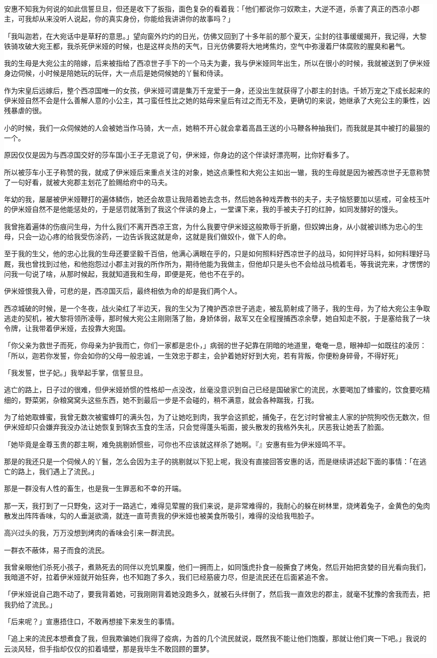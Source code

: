 安惠不知我为何说的如此信誓旦旦，但还是收下了扳指，面色复杂的看着我：「他们都说你刁奴欺主，大逆不道，杀害了真正的西凉小郡主，可我却从来没听人说起，你的真实身份，你能给我讲讲你的故事吗？」

「我叫迦若，在大宛话中是草籽的意思。」望向窗外灼灼的日光，仿佛又回到了十多年前的那个夏天，尘封的往事缓缓揭开，我记得，大黎铁骑攻破大宛王都，我杀死伊米娅的时候，也是这样炎热的天气，日光仿佛要将大地烤焦灼，空气中弥漫着尸体腐败的腥臭和暑气。

我的生母是大宛公主的陪嫁，后来被指给了西凉世子手下的一个马夫为妻，我与伊米娅同年出生，所以在很小的时候，我就被送到了伊米娅身边伺候，小时候是陪她玩的玩伴，大一点后是她伺候她的丫鬟和侍读。

作为宋皇后远嫁后，整个西凉国唯一的女孩，伊米娅可谓是集万千宠爱于一身，还没出生就获得了小郡主的封诰。千娇万宠之下成长起来的伊米娅自然不会是什么善解人意的小公主，其刁蛮任性比之她的姑母宋皇后有过之而无不及，更确切的来说，她继承了大宛公主的秉性，凶残暴虐的很。

小的时候，我们一众伺候她的人会被她当作马骑，大一点，她稍不开心就会拿着高昌王送的小马鞭各种抽我们，而我就是其中被打的最狠的一个。

原因仅仅是因为与西凉国交好的莎车国小王子无意说了句，伊米娅，你身边的这个伴读好漂亮啊，比你好看多了。

所以被莎车小王子称赞的我，就成了伊米娅后来重点关注的对象，她这点秉性和大宛公主如出一辙，我的生母就是因为被西凉世子无意称赞了一句好看，就被大宛郡主划花了脸赐给府中的马夫。

年幼的我，屡屡被伊米娅鞭打的遍体鳞伤，她还会故意让我陪着她去念书，然后她各种戏弄教书的夫子，夫子恼怒要加以惩戒，可金枝玉叶的伊米娅自然不是他能惩处的，于是惩罚就落到了我这个伴读的身上，一堂课下来，我的手被夫子打的红肿，如同发酵好的馒头。

我曾拖着遍体的伤痕问生母，为什么我们不离开西凉王宫，为什么我要守伊米娅这般欺辱于折磨，但奴婢出身，从小就被训练为忠心的生母，只会一边心疼的给我受伤涂药，一边告诉我这就是命，这就是我们做奴仆，做下人的命。

至于我的生父，他的忠心比我的生母还要坚毅千百倍，他满心满眼在乎的，只是如何照料好西凉世子的战马，如何拌好马料，如何料理好马厩，我也曾找到过他，和他抱怨过小郡主对我的所作所为，期待他能为我做主，但他却只是头也不会给战马梳着毛，等我说完来，才愣愣的问我一句说了啥，从那时候起，我就知道我和生母，即便是死，他也不在乎的。

伊米娅恨我入骨，可悲的是，西凉国灭后，最终相依为命的却是我们两个人。

西凉城破的时候，是一个冬夜，战火染红了半边天，我的生父为了掩护西凉世子逃走，被乱箭射成了筛子，我的生母，为了给大宛公主争取逃走的契机，被大黎将领所凌辱，那时候大宛公主刚刚落了胎，身娇体弱，敌军又在全程搜捕西凉余孽，她自知走不脱，于是塞给我了一块令牌，让我带着伊米娅，去投靠大宛国。

「你父亲为救世子而死，你母亲为护我而亡，你们一家都是忠仆，」病弱的世子妃靠在阴暗的地道里，奄奄一息，眼神却一如既往的凌厉：「所以，迦若你发誓，你会如你的父母一般忠诚，一生效忠于郡主，会护着她好好到大宛，若有背叛，你便粉身碎骨，不得好死」

「我发誓，世子妃。」我举起手掌，信誓旦旦。

逃亡的路上，日子过的很难，但伊米娅娇惯的性格却一点没改，丝毫没意识到自己已经是国破家亡的流民，水要喝加了蜂蜜的，饮食要吃精细的，野菜粥，杂粮窝窝头这些东西，她不到最后一步是不会碰的，稍不满意，就会各种踹我，打我。

为了给她取蜂蜜，我曾无数次被蜜蜂叮的满头包，为了让她吃到肉，我学会这抓蛇，捕兔子，在乞讨时曾被主人家的护院狗咬伤无数次，但伊米娅却只会嫌弃我没办法让她恢复到锦衣玉食的生活，只会觉得蓬头垢面，披头散发的我格外失礼，厌恶我让她丢了脸面。

「她毕竟是金尊玉贵的郡主啊，难免挑剔娇惯些，可你也不应该就这样杀了她啊。『』安惠有些为伊米娅鸣不平。

那是的我还只是一个伺候人的丫鬟，怎么会因为主子的挑剔就以下犯上呢，我没有直接回答安惠的话，而是继续讲述起下面的事情：「在逃亡的路上，我们遇上了流民。」

那是一群没有人性的畜生，也是我一生罪恶和不幸的开端。

那一天，我打到了一只野兔，这对于一路逃亡，难得见荤腥的我们来说，是非常难得的，我耐心的躲在树林里，烧烤着兔子，金黄色的兔肉散发出阵阵香味，勾的人垂涎欲滴，就连一直苛责我的伊米娅也被美食所吸引，难得的没给我甩脸子。

高兴过头的我，万万没想到烤肉的香味会引来一群流民。

一群衣不蔽体，易子而食的流民。

我曾亲眼他们杀死小孩子，煮熟死去的同伴以充饥果腹，他们一拥而上，如同饿虎扑食一般撕食了烤兔，然后开始把贪婪的目光看向我们，我暗道不好，拉着伊米娅就开始狂奔，也不知跑了多久，我们已经筋疲力尽，但是流民还在后面紧追不舍。

「伊米娅说自己跑不动了，要我背着她，可我刚刚背着她没跑多久，就被石头绊倒了，然后我一直效忠的郡主，就毫不犹豫的舍我而去，把我扔给了流民。」

「后来呢？」宣惠捂住口，不敢再想接下来发生的事情。

「追上来的流民本想煮食了我，但我欺骗她们我得了疫病，为首的几个流民就说，既然我不能让他们饱腹，那就让他们爽一下吧。」我说的云淡风轻，但手指却仅仅的扣着墙壁，那是我毕生不敢回顾的噩梦。
